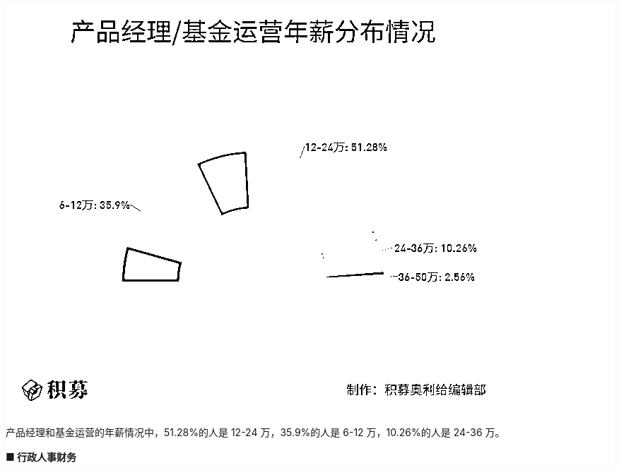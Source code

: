 ![](img/4aefb2d3f5174592aca0489f98d6de72.png)

产品经理和基金运营的年薪情况中，51.28%的人是 12-24 万，35.9%的人是 6-12 万，10.26%的人是 24-36 万。 

**■ 行政人事财务**
